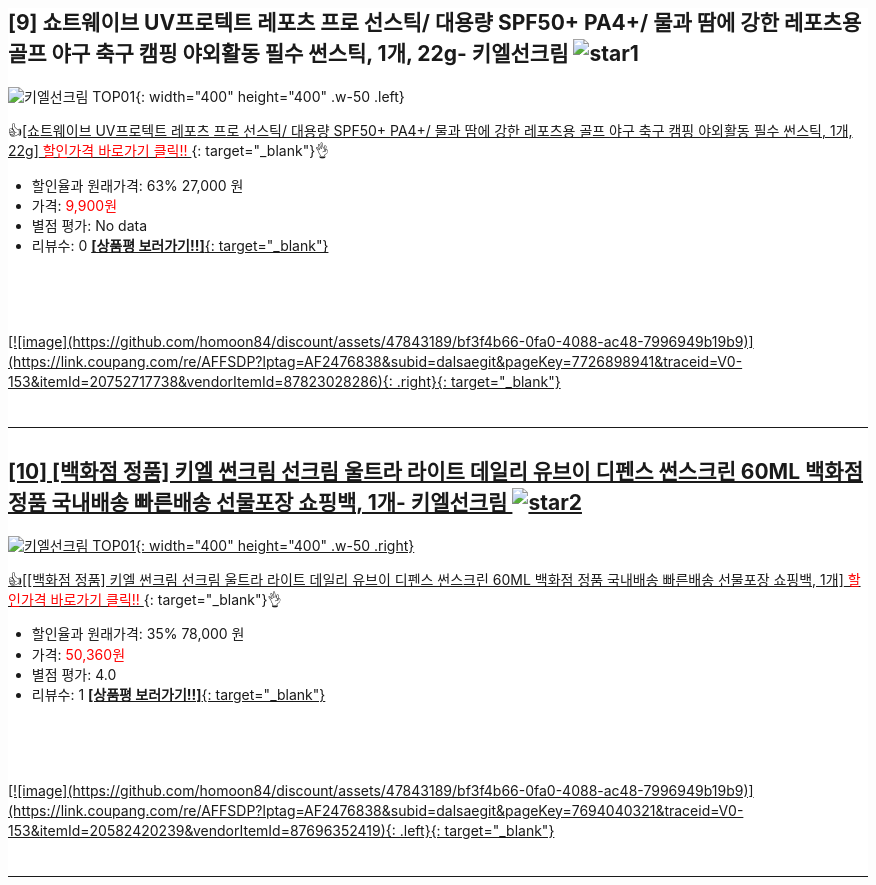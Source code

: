 
        
       
## [9] 쇼트웨이브 UV프로텍트 레포츠 프로 선스틱/ 대용량 SPF50+ PA4+/ 물과 땀에 강한 레포츠용 골프 야구 축구 캠핑 야외활동 필수 썬스틱, 1개, 22g- 키엘선크림  <img width="81" alt="star1" src="https://user-images.githubusercontent.com/78655692/151471925-e5f35751-d4b9-416b-b41d-a059267a09e3.png">

![키엘선크림 TOP01](https://thumbnail7.coupangcdn.com/thumbnails/remote/230x230ex/image/vendor_inventory/aa2f/5fd614e6e8872311d6a045d8dffbe7a45c54b8e0921ceed4b9fc596377c9.jpg){: width="400" height="400" .w-50 .left}


👍<a href="https://link.coupang.com/re/AFFSDP?lptag=AF2476838&subid=dalsaegit&pageKey=7726898941&traceid=V0-153&itemId=20752717738&vendorItemId=87823028286">[쇼트웨이브 UV프로텍트 레포츠 프로 선스틱/ 대용량 SPF50+ PA4+/ 물과 땀에 강한 레포츠용 골프 야구 축구 캠핑 야외활동 필수 썬스틱, 1개, 22g]<font color=red> 할인가격 바로가기 클릭!! </font></a>{: target="_blank"}👌
<br>
- 할인율과 원래가격: 63%  27,000   원
- 가격: <span style='color:red'>9,900원</span>
- 별점 평가: No data
- 리뷰수: 0 <a href="https://link.coupang.com/re/AFFSDP?lptag=AF2476838&subid=dalsaegit&pageKey=7726898941&traceid=V0-153&itemId=20752717738&vendorItemId=87823028286"> <strong>[상품평 보러가기!!]</strong>{: target="_blank"}
<br>
<br>
<br>
[![image](https://github.com/homoon84/discount/assets/47843189/bf3f4b66-0fa0-4088-ac48-7996949b19b9)](https://link.coupang.com/re/AFFSDP?lptag=AF2476838&subid=dalsaegit&pageKey=7726898941&traceid=V0-153&itemId=20752717738&vendorItemId=87823028286){: .right}{: target="_blank"}
<br>
<br>

---

        
       
## [10] [백화점 정품] 키엘 썬크림 선크림 울트라 라이트 데일리 유브이 디펜스 썬스크린 60ML 백화점 정품 국내배송 빠른배송 선물포장 쇼핑백, 1개- 키엘선크림  <img width="81" alt="star2" src="https://user-images.githubusercontent.com/78655692/151471960-29c5febe-c509-4c6d-99f4-a2203eb193c5.png">

![키엘선크림 TOP01](https://thumbnail9.coupangcdn.com/thumbnails/remote/230x230ex/image/vendor_inventory/bfa0/f4dcff119a3b7c8ee39f0f06095030081868fad79cddde7293b0444457aa.jpg){: width="400" height="400" .w-50 .right}


👍<a href="https://link.coupang.com/re/AFFSDP?lptag=AF2476838&subid=dalsaegit&pageKey=7694040321&traceid=V0-153&itemId=20582420239&vendorItemId=87696352419">[[백화점 정품] 키엘 썬크림 선크림 울트라 라이트 데일리 유브이 디펜스 썬스크린 60ML 백화점 정품 국내배송 빠른배송 선물포장 쇼핑백, 1개]<font color=red> 할인가격 바로가기 클릭!! </font></a>{: target="_blank"}👌
<br>
- 할인율과 원래가격: 35%  78,000   원
- 가격: <span style='color:red'>50,360원</span>
- 별점 평가: 4.0
- 리뷰수: 1 <a href="https://link.coupang.com/re/AFFSDP?lptag=AF2476838&subid=dalsaegit&pageKey=7694040321&traceid=V0-153&itemId=20582420239&vendorItemId=87696352419"> <strong>[상품평 보러가기!!]</strong>{: target="_blank"}
<br>
<br>
<br>
[![image](https://github.com/homoon84/discount/assets/47843189/bf3f4b66-0fa0-4088-ac48-7996949b19b9)](https://link.coupang.com/re/AFFSDP?lptag=AF2476838&subid=dalsaegit&pageKey=7694040321&traceid=V0-153&itemId=20582420239&vendorItemId=87696352419){: .left}{: target="_blank"}
<br>
<br>

---